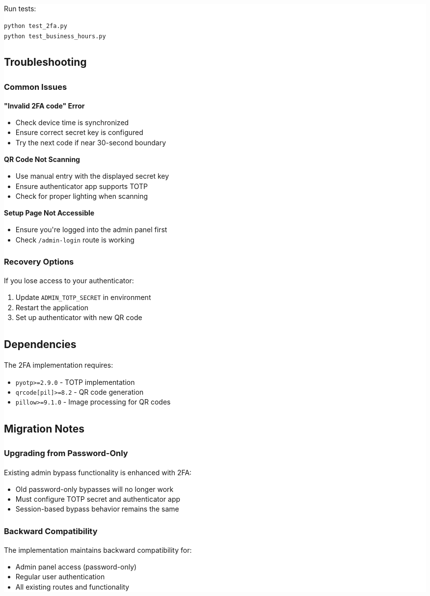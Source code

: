 Run tests:
```bash
python test_2fa.py
python test_business_hours.py
```

## Troubleshooting

### Common Issues

**"Invalid 2FA code" Error**
- Check device time is synchronized
- Ensure correct secret key is configured
- Try the next code if near 30-second boundary

**QR Code Not Scanning**
- Use manual entry with the displayed secret key
- Ensure authenticator app supports TOTP
- Check for proper lighting when scanning

**Setup Page Not Accessible**
- Ensure you're logged into the admin panel first
- Check `/admin-login` route is working

### Recovery Options

If you lose access to your authenticator:
1. Update `ADMIN_TOTP_SECRET` in environment
2. Restart the application
3. Set up authenticator with new QR code

## Dependencies

The 2FA implementation requires:
- `pyotp>=2.9.0` - TOTP implementation
- `qrcode[pil]>=8.2` - QR code generation
- `pillow>=9.1.0` - Image processing for QR codes

## Migration Notes

### Upgrading from Password-Only

Existing admin bypass functionality is enhanced with 2FA:
- Old password-only bypasses will no longer work
- Must configure TOTP secret and authenticator app
- Session-based bypass behavior remains the same

### Backward Compatibility

The implementation maintains backward compatibility for:
- Admin panel access (password-only)
- Regular user authentication
- All existing routes and functionality
